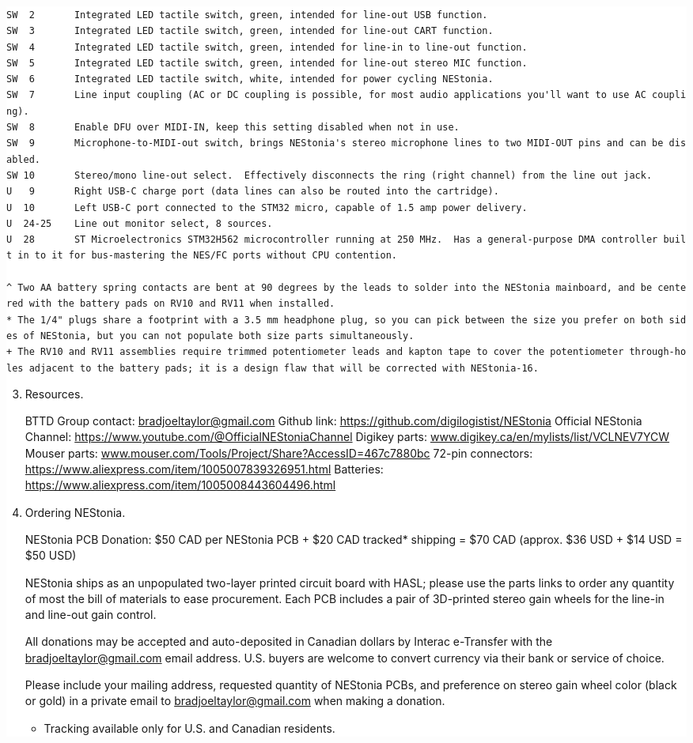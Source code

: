     SW  2       Integrated LED tactile switch, green, intended for line-out USB function.
    SW  3       Integrated LED tactile switch, green, intended for line-out CART function.
    SW  4       Integrated LED tactile switch, green, intended for line-in to line-out function.
    SW  5       Integrated LED tactile switch, green, intended for line-out stereo MIC function.
    SW  6       Integrated LED tactile switch, white, intended for power cycling NEStonia.
    SW  7       Line input coupling (AC or DC coupling is possible, for most audio applications you'll want to use AC coupling).
    SW  8       Enable DFU over MIDI-IN, keep this setting disabled when not in use.
    SW  9       Microphone-to-MIDI-out switch, brings NEStonia's stereo microphone lines to two MIDI-OUT pins and can be disabled.
    SW 10       Stereo/mono line-out select.  Effectively disconnects the ring (right channel) from the line out jack.
    U   9       Right USB-C charge port (data lines can also be routed into the cartridge).
    U  10       Left USB-C port connected to the STM32 micro, capable of 1.5 amp power delivery.
    U  24-25    Line out monitor select, 8 sources.
    U  28       ST Microelectronics STM32H562 microcontroller running at 250 MHz.  Has a general-purpose DMA controller built in to it for bus-mastering the NES/FC ports without CPU contention.

    ^ Two AA battery spring contacts are bent at 90 degrees by the leads to solder into the NEStonia mainboard, and be centered with the battery pads on RV10 and RV11 when installed.
    * The 1/4" plugs share a footprint with a 3.5 mm headphone plug, so you can pick between the size you prefer on both sides of NEStonia, but you can not populate both size parts simultaneously.
    + The RV10 and RV11 assemblies require trimmed potentiometer leads and kapton tape to cover the potentiometer through-holes adjacent to the battery pads; it is a design flaw that will be corrected with NEStonia-16.


3. Resources.

    BTTD Group contact:         bradjoeltaylor@gmail.com
    Github link:                https://github.com/digilogistist/NEStonia
    Official NEStonia Channel:  https://www.youtube.com/@OfficialNEStoniaChannel
    Digikey parts:              www.digikey.ca/en/mylists/list/VCLNEV7YCW
    Mouser parts:               www.mouser.com/Tools/Project/Share?AccessID=467c7880bc
    72-pin connectors:          https://www.aliexpress.com/item/1005007839326951.html
    Batteries:                  https://www.aliexpress.com/item/1005008443604496.html


4. Ordering NEStonia.

    NEStonia PCB Donation: $50 CAD per NEStonia PCB + $20 CAD tracked* shipping = $70 CAD (approx. $36 USD + $14 USD = $50 USD)

    NEStonia ships as an unpopulated two-layer printed circuit board with HASL; please use the parts links to order any quantity of most the bill of materials to ease procurement.  Each PCB includes a pair of 3D-printed stereo gain wheels for the line-in and line-out gain control.

    All donations may be accepted and auto-deposited in Canadian dollars by Interac e-Transfer with the bradjoeltaylor@gmail.com email address. U.S. buyers are welcome to convert currency via their bank or service of choice.

    Please include your mailing address, requested quantity of NEStonia PCBs, and preference on stereo gain wheel color (black or gold) in a private email to bradjoeltaylor@gmail.com when making a donation.

    * Tracking available only for U.S. and Canadian residents.
